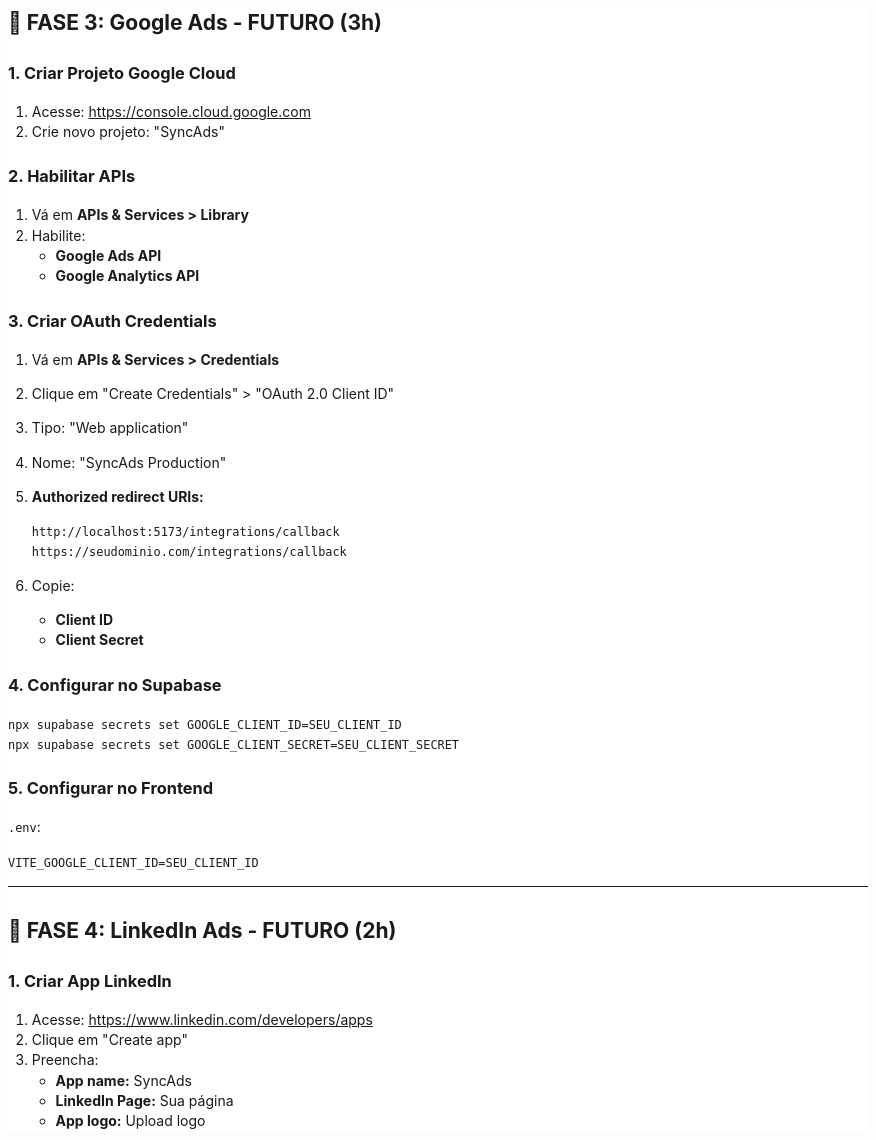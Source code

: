 
## 🔴 FASE 3: Google Ads - FUTURO (3h)

### **1. Criar Projeto Google Cloud**
1. Acesse: https://console.cloud.google.com
2. Crie novo projeto: "SyncAds"

### **2. Habilitar APIs**
1. Vá em **APIs & Services > Library**
2. Habilite:
   - **Google Ads API**
   - **Google Analytics API**

### **3. Criar OAuth Credentials**
1. Vá em **APIs & Services > Credentials**
2. Clique em "Create Credentials" > "OAuth 2.0 Client ID"
3. Tipo: "Web application"
4. Nome: "SyncAds Production"
5. **Authorized redirect URIs:**
   ```
   http://localhost:5173/integrations/callback
   https://seudominio.com/integrations/callback
   ```

6. Copie:
   - **Client ID**
   - **Client Secret**

### **4. Configurar no Supabase**
```bash
npx supabase secrets set GOOGLE_CLIENT_ID=SEU_CLIENT_ID
npx supabase secrets set GOOGLE_CLIENT_SECRET=SEU_CLIENT_SECRET
```

### **5. Configurar no Frontend**
`.env`:
```
VITE_GOOGLE_CLIENT_ID=SEU_CLIENT_ID
```

---

## 💼 FASE 4: LinkedIn Ads - FUTURO (2h)

### **1. Criar App LinkedIn**
1. Acesse: https://www.linkedin.com/developers/apps
2. Clique em "Create app"
3. Preencha:
   - **App name:** SyncAds
   - **LinkedIn Page:** Sua página
   - **App logo:** Upload logo
